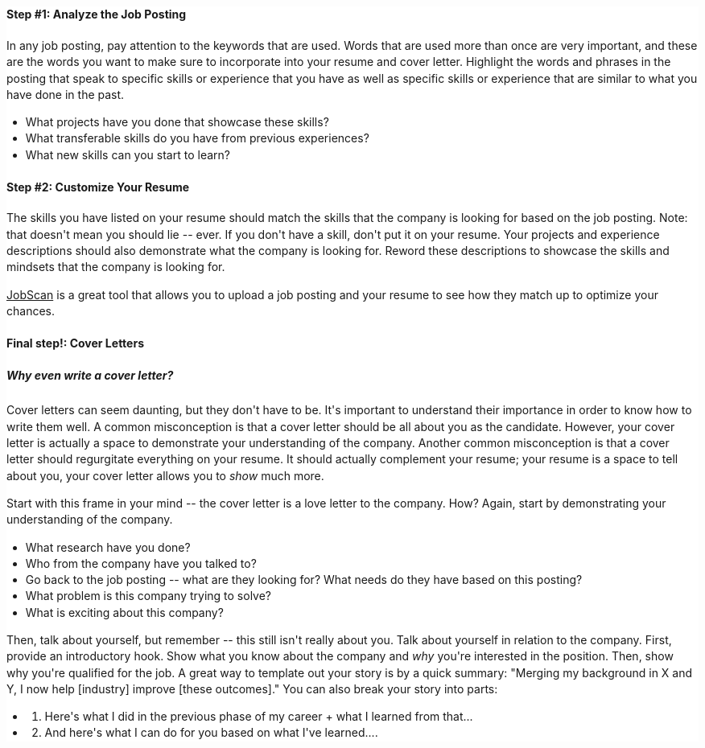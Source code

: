#### Step #1: Analyze the Job Posting
In any job posting, pay attention to the keywords that are used. Words that are used more than once are very important, and these are the words you want to make sure to incorporate into your resume and cover letter. Highlight the words and phrases in the posting that speak to specific skills or experience that you have as well as specific skills or experience that are similar to what you have done in the past.

* What projects have you done that showcase these skills?
* What transferable skills do you have from previous experiences?
* What new skills can you start to learn?

#### Step #2: Customize Your Resume
The skills you have listed on your resume should match the skills that the company is looking for based on the job posting. Note: that doesn't mean you should lie -- ever. If you don't have a skill, don't put it on your resume. Your projects and experience descriptions should also demonstrate what the company is looking for. Reword these descriptions to showcase the skills and mindsets that the company is looking for.

[JobScan](https://www.jobscan.co/) is a great tool that allows you to upload a job posting and your resume to see how they match up to optimize your chances.

#### Final step!: Cover Letters

##### Why even write a cover letter? 

<iframe width="560" height="315" src="https://www.youtube.com/embed/4dr5KXXZEhA" title="YouTube video player" frameborder="0" allow="accelerometer; autoplay; clipboard-write; encrypted-media; gyroscope; picture-in-picture" allowfullscreen></iframe>


Cover letters can seem daunting, but they don't have to be. It's important to understand their importance in order to know how to write them well. A common misconception is that a cover letter should be all about you as the candidate. However, your cover letter is actually a space to demonstrate your understanding of the company. Another common misconception is that a cover letter should regurgitate everything on your resume. It should actually complement your resume; your resume is a space to tell about you, your cover letter allows you to *show* much more.

Start with this frame in your mind -- the cover letter is a love letter to the company. How? Again, start by demonstrating your understanding of the company.

* What research have you done?
* Who from the company have you talked to?
* Go back to the job posting -- what are they looking for? What needs do they have based on this posting?
* What problem is this company trying to solve?
* What is exciting about this company?

Then, talk about yourself, but remember -- this still isn't really about you. Talk about yourself in relation to the company. First, provide an introductory hook. Show what you know about the company and *why* you're interested in the position. Then, show why you're qualified for the job. A great way to template out your story is by a quick summary: "Merging my background in X and Y, I now help [industry] improve [these outcomes]." You can also break your story into parts:

* 1. Here's what I did in the previous phase of my career + what I learned from that...
* 2. And here's what I can do for you based on what I've learned....
